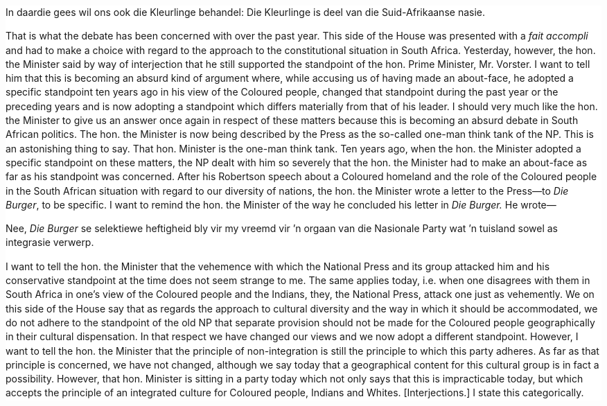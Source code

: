 <block name="quote">In daardie gees wil ons ook die Kleurlinge behandel: Die Kleurlinge is deel van die Suid-Afrikaanse nasie.</block>

<p>That is what the debate has been concerned with over the past year. This side of the <span class="col_4153-4154" refersTo="page_0361"/>House was presented with a <i>fait accompli</i> and had to make a choice with regard to the approach to the constitutional situation in South Africa. Yesterday, however, the hon. the Minister said by way of interjection that he still supported the standpoint of the hon. Prime Minister, Mr. Vorster. I want to tell him that this is becoming an absurd kind of argument where, while accusing us of having made an about-face, he adopted a specific standpoint ten years ago in his view of the Coloured people, changed that standpoint during the past year or the preceding years and is now adopting a standpoint which differs materially from that of his leader. I should very much like the hon. the Minister to give us an answer once again in respect of these matters because this is becoming an absurd debate in South African politics. The hon. the Minister is now being described by the Press as the so-called one-man think tank of the NP. This is an astonishing thing to say. That hon. Minister is the one-man think tank. Ten years ago, when the hon. the Minister adopted a specific standpoint on these matters, the NP dealt with him so severely that the hon. the Minister had to make an about-face as far as his standpoint was concerned. After his Robertson speech about a Coloured homeland and the role of the Coloured people in the South African situation with regard to our diversity of nations, the hon. the Minister wrote a letter to the Press&#x2014;to <i>Die Burger</i>, to be specific. I want to remind the hon. the Minister of the way he concluded his letter in <i>Die Burger.</i> He wrote&#x2014;</p>

<block name="quote">Nee, <i>Die Burger</i> se selektiewe heftigheid bly vir my vreemd vir &#x2019;n orgaan van die Nasionale Party wat &#x2019;n tuisland sowel as integrasie verwerp.</block>

<p>I want to tell the hon. the Minister that the vehemence with which the National Press and its group attacked him and his conservative standpoint at the time does not seem strange to me. The same applies today, i.e. when one disagrees with them in South Africa in one&#x2019;s view of the Coloured people and the Indians, they, the National Press, attack one just as vehemently. We on this side of the House say that as regards the approach to cultural diversity and the way in which it should be accommodated, we do not adhere to the standpoint of the old NP that separate provision should not be made for the Coloured people geographically in their cultural dispensation. In that respect we have changed our views and we now adopt a different standpoint. However, I want to tell the hon. the Minister that the principle of non-integration is still the principle to which this party adheres. As far as that principle is concerned, we have not changed, although we say today that a geographical content for this cultural group is in fact a possibility. However, that hon. Minister is sitting in a party today which not only says that this is impracticable today, but which accepts the principle of an integrated culture for Coloured people, Indians and Whites. [Interjections.] I state this categorically.</p>

